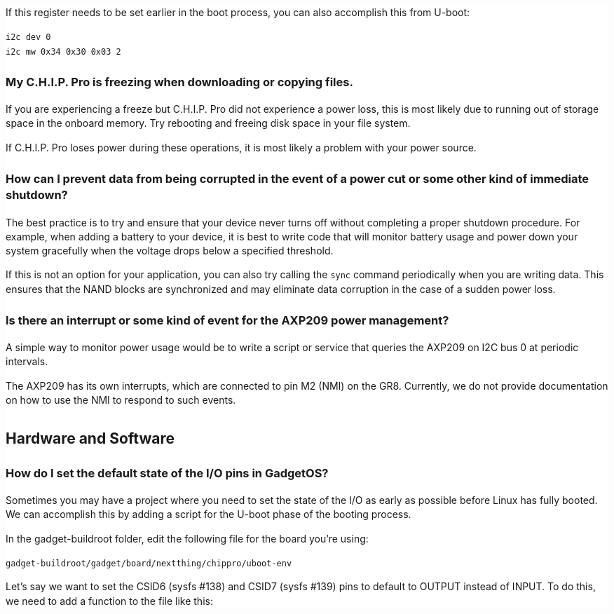 If this register needs to be set earlier in the boot process, you can also accomplish this from U-boot:

```
i2c dev 0
i2c mw 0x34 0x30 0x03 2
```

### My C.H.I.P. Pro is freezing when downloading or copying files.

If you are experiencing a freeze but C.H.I.P. Pro did not experience a power loss, this is most likely due to running out of storage space in the onboard memory. Try rebooting and freeing disk space in your file system.

If C.H.I.P. Pro loses power during these operations, it is most likely a problem with your power source.

### How can I prevent data from being corrupted in the event of a power cut or some other kind of immediate shutdown?

The best practice is to try and ensure that your device never turns off without completing a proper shutdown procedure. For example, when adding a battery to your device, it is best to write code that will monitor battery usage and power down your system gracefully when the voltage drops below a specified threshold.

If this is not an option for your application, you can also try calling the `sync` command periodically when you are writing data. This ensures that the NAND blocks are synchronized and may eliminate data corruption in the case of a sudden power loss.

### Is there an interrupt or some kind of event for the AXP209 power management?

A simple way to monitor power usage would be to write a script or service that queries the AXP209 on I2C bus 0 at periodic intervals.

The AXP209 has its own interrupts, which are connected to pin M2 (NMI) on the GR8. Currently, we do not provide documentation on how to use the NMI to respond to such events.

## Hardware and Software

### How do I set the default state of the I/O pins in GadgetOS?

Sometimes you may have a project where you need to set the state of the I/O as early as possible before Linux has fully booted. We can accomplish this by adding a script for the U-boot phase of the booting process.

In the gadget-buildroot folder, edit the following file for the board you’re using:

```
gadget-buildroot/gadget/board/nextthing/chippro/uboot-env
```

Let’s say we want to set the CSID6 (sysfs #138) and CSID7 (sysfs #139) pins to default to OUTPUT instead of INPUT. To do this, we need to add a function to the file like this:
